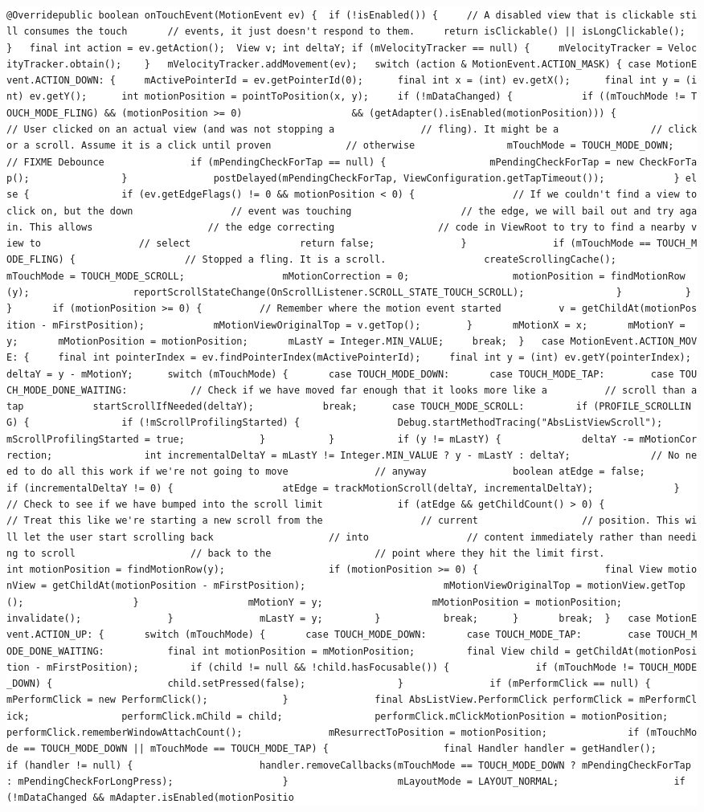 ```
@Overridepublic boolean onTouchEvent(MotionEvent ev) {	if (!isEnabled()) {		// A disabled view that is clickable still consumes the touch		// events, it just doesn't respond to them.		return isClickable() || isLongClickable();	}	final int action = ev.getAction();	View v;	int deltaY;	if (mVelocityTracker == null) {		mVelocityTracker = VelocityTracker.obtain();	}	mVelocityTracker.addMovement(ev);	switch (action & MotionEvent.ACTION_MASK) {	case MotionEvent.ACTION_DOWN: {		mActivePointerId = ev.getPointerId(0);		final int x = (int) ev.getX();		final int y = (int) ev.getY();		int motionPosition = pointToPosition(x, y);		if (!mDataChanged) {			if ((mTouchMode != TOUCH_MODE_FLING) && (motionPosition >= 0)					&& (getAdapter().isEnabled(motionPosition))) {				// User clicked on an actual view (and was not stopping a				// fling). It might be a				// click or a scroll. Assume it is a click until proven				// otherwise				mTouchMode = TOUCH_MODE_DOWN;				// FIXME Debounce				if (mPendingCheckForTap == null) {					mPendingCheckForTap = new CheckForTap();				}				postDelayed(mPendingCheckForTap, ViewConfiguration.getTapTimeout());			} else {				if (ev.getEdgeFlags() != 0 && motionPosition < 0) {					// If we couldn't find a view to click on, but the down					// event was touching					// the edge, we will bail out and try again. This allows					// the edge correcting					// code in ViewRoot to try to find a nearby view to					// select					return false;				} 				if (mTouchMode == TOUCH_MODE_FLING) {					// Stopped a fling. It is a scroll.					createScrollingCache();					mTouchMode = TOUCH_MODE_SCROLL;					mMotionCorrection = 0;					motionPosition = findMotionRow(y);					reportScrollStateChange(OnScrollListener.SCROLL_STATE_TOUCH_SCROLL);				}			}		}		if (motionPosition >= 0) {			// Remember where the motion event started			v = getChildAt(motionPosition - mFirstPosition);			mMotionViewOriginalTop = v.getTop();		}		mMotionX = x;		mMotionY = y;		mMotionPosition = motionPosition;		mLastY = Integer.MIN_VALUE;		break;	}	case MotionEvent.ACTION_MOVE: {		final int pointerIndex = ev.findPointerIndex(mActivePointerId);		final int y = (int) ev.getY(pointerIndex);		deltaY = y - mMotionY;		switch (mTouchMode) {		case TOUCH_MODE_DOWN:		case TOUCH_MODE_TAP:		case TOUCH_MODE_DONE_WAITING:			// Check if we have moved far enough that it looks more like a			// scroll than a tap			startScrollIfNeeded(deltaY);			break;		case TOUCH_MODE_SCROLL:			if (PROFILE_SCROLLING) {				if (!mScrollProfilingStarted) {					Debug.startMethodTracing("AbsListViewScroll");					mScrollProfilingStarted = true;				}			}			if (y != mLastY) {				deltaY -= mMotionCorrection;				int incrementalDeltaY = mLastY != Integer.MIN_VALUE ? y - mLastY : deltaY;				// No need to do all this work if we're not going to move				// anyway				boolean atEdge = false;				if (incrementalDeltaY != 0) {					atEdge = trackMotionScroll(deltaY, incrementalDeltaY);				}				// Check to see if we have bumped into the scroll limit				if (atEdge && getChildCount() > 0) {					// Treat this like we're starting a new scroll from the					// current					// position. This will let the user start scrolling back					// into					// content immediately rather than needing to scroll					// back to the					// point where they hit the limit first.					int motionPosition = findMotionRow(y);					if (motionPosition >= 0) {						final View motionView = getChildAt(motionPosition - mFirstPosition);						mMotionViewOriginalTop = motionView.getTop();					}					mMotionY = y;					mMotionPosition = motionPosition;					invalidate();				}				mLastY = y;			}			break;		}		break;	}	case MotionEvent.ACTION_UP: {		switch (mTouchMode) {		case TOUCH_MODE_DOWN:		case TOUCH_MODE_TAP:		case TOUCH_MODE_DONE_WAITING:			final int motionPosition = mMotionPosition;			final View child = getChildAt(motionPosition - mFirstPosition);			if (child != null && !child.hasFocusable()) {				if (mTouchMode != TOUCH_MODE_DOWN) {					child.setPressed(false);				}				if (mPerformClick == null) {					mPerformClick = new PerformClick();				}				final AbsListView.PerformClick performClick = mPerformClick;				performClick.mChild = child;				performClick.mClickMotionPosition = motionPosition;				performClick.rememberWindowAttachCount();				mResurrectToPosition = motionPosition;				if (mTouchMode == TOUCH_MODE_DOWN || mTouchMode == TOUCH_MODE_TAP) {					final Handler handler = getHandler();					if (handler != null) {						handler.removeCallbacks(mTouchMode == TOUCH_MODE_DOWN ? mPendingCheckForTap								: mPendingCheckForLongPress);					}					mLayoutMode = LAYOUT_NORMAL;					if (!mDataChanged && mAdapter.isEnabled(motionPositio
```